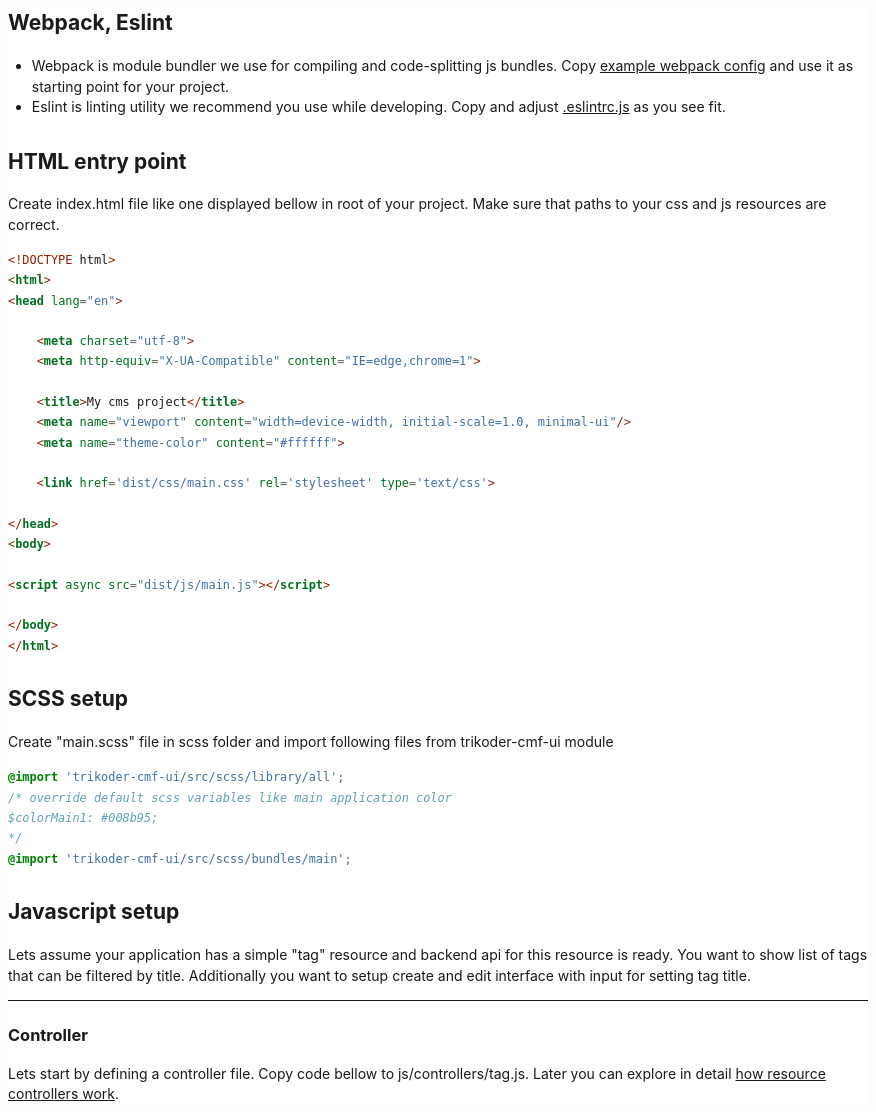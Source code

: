 ## Webpack, Eslint
- Webpack is module bundler we use for compiling and code-splitting js bundles. Copy [example webpack config](../demo-app/webpack.config.js) and use it as starting point for your project.
- Eslint is linting utility we recommend you use while developing. Copy and adjust [.eslintrc.js](../demo-app/.eslintrc.js) as you see fit.

## HTML entry point
Create index.html file like one displayed bellow in root of your project.
Make sure that paths to your css and js resources are correct.

```html
<!DOCTYPE html>
<html>
<head lang="en">

    <meta charset="utf-8">
    <meta http-equiv="X-UA-Compatible" content="IE=edge,chrome=1">

    <title>My cms project</title>
    <meta name="viewport" content="width=device-width, initial-scale=1.0, minimal-ui"/>
    <meta name="theme-color" content="#ffffff">

    <link href='dist/css/main.css' rel='stylesheet' type='text/css'>

</head>
<body>

<script async src="dist/js/main.js"></script>

</body>
</html>
```

## SCSS setup
Create "main.scss" file in scss folder and import following files from trikoder-cmf-ui module
```css
@import 'trikoder-cmf-ui/src/scss/library/all';
/* override default scss variables like main application color
$colorMain1: #008b95;
*/
@import 'trikoder-cmf-ui/src/scss/bundles/main';
```

## Javascript setup
Lets assume your application has a simple "tag" resource and backend api for this resource is ready. You want to show list of tags that can be filtered by title. Additionally you want to setup create and edit interface with input for setting tag title.

---
### Controller
Lets start by defining a controller file. Copy code bellow to js/controllers/tag.js.
Later you can explore in detail [how resource controllers work](core-concepts-and-api#resource-controller).
